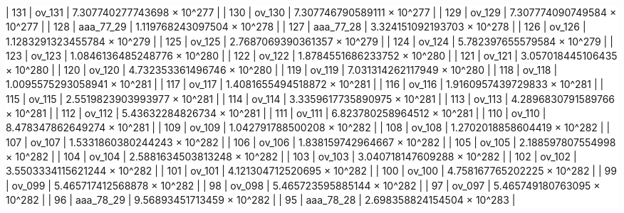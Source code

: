 | 131 | ov_131 | 7.307740277743698 × 10^277 |
| 130 | ov_130 | 7.307746790589111 × 10^277 |
| 129 | ov_129 | 7.307774090749584 × 10^277 |
| 128 | aaa_77_29 | 1.119768243097504 × 10^278 |
| 127 | aaa_77_28 | 3.324151092193703 × 10^278 |
| 126 | ov_126 | 1.1283291323455784 × 10^279 |
| 125 | ov_125 | 2.7687069390361357 × 10^279 |
| 124 | ov_124 | 5.782397655579584 × 10^279 |
| 123 | ov_123 | 1.0846136485248776 × 10^280 |
| 122 | ov_122 | 1.8784551686233752 × 10^280 |
| 121 | ov_121 | 3.057018445106435 × 10^280 |
| 120 | ov_120 | 4.732353361496746 × 10^280 |
| 119 | ov_119 | 7.031314262117949 × 10^280 |
| 118 | ov_118 | 1.0095575293058941 × 10^281 |
| 117 | ov_117 | 1.4081655494518872 × 10^281 |
| 116 | ov_116 | 1.9160957439729833 × 10^281 |
| 115 | ov_115 | 2.5519823903993977 × 10^281 |
| 114 | ov_114 | 3.3359617735890975 × 10^281 |
| 113 | ov_113 | 4.2896830791589766 × 10^281 |
| 112 | ov_112 | 5.43632284826734 × 10^281 |
| 111 | ov_111 | 6.823780258964512 × 10^281 |
| 110 | ov_110 | 8.478347862649274 × 10^281 |
| 109 | ov_109 | 1.042791788500208 × 10^282 |
| 108 | ov_108 | 1.2702018858604419 × 10^282 |
| 107 | ov_107 | 1.5331860380244243 × 10^282 |
| 106 | ov_106 | 1.838159742964667 × 10^282 |
| 105 | ov_105 | 2.188597807554998 × 10^282 |
| 104 | ov_104 | 2.5881634503813248 × 10^282 |
| 103 | ov_103 | 3.040718147609288 × 10^282 |
| 102 | ov_102 | 3.5503334115621244 × 10^282 |
| 101 | ov_101 | 4.121304712520695 × 10^282 |
| 100 | ov_100 | 4.758167765202225 × 10^282 |
| 99 | ov_099 | 5.465717412568878 × 10^282 |
| 98 | ov_098 | 5.465723595885144 × 10^282 |
| 97 | ov_097 | 5.465749180763095 × 10^282 |
| 96 | aaa_78_29 | 9.56893451713459 × 10^282 |
| 95 | aaa_78_28 | 2.698358824154504 × 10^283 |